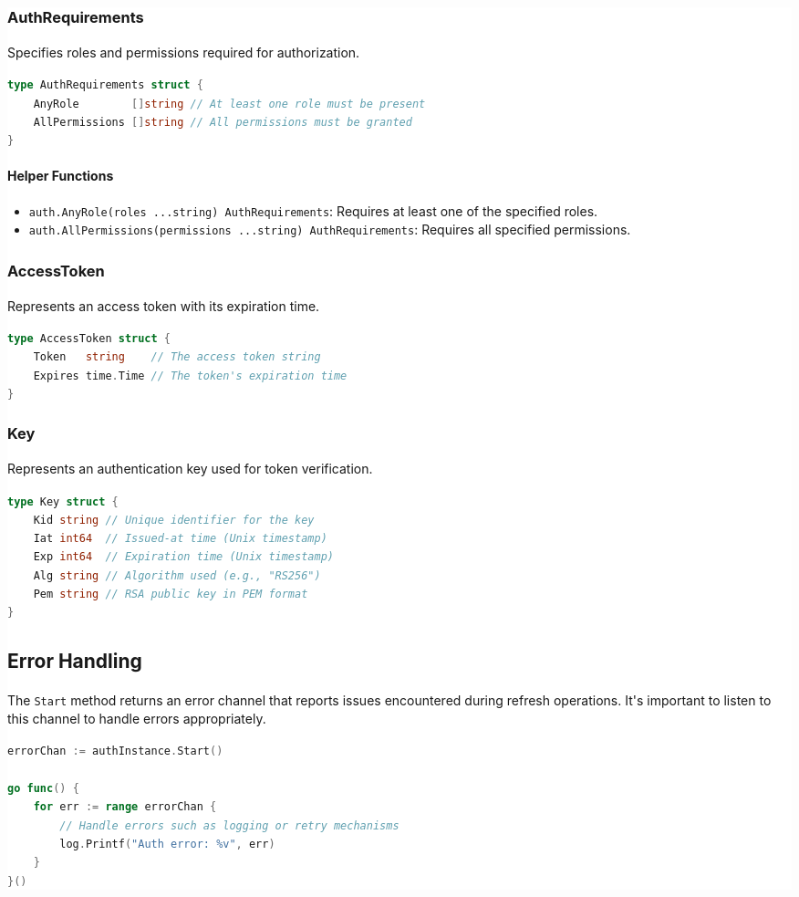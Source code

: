 ```go
```

### AuthRequirements

Specifies roles and permissions required for authorization.

```go
type AuthRequirements struct {
    AnyRole        []string // At least one role must be present
    AllPermissions []string // All permissions must be granted
}
```

#### Helper Functions

- `auth.AnyRole(roles ...string) AuthRequirements`: Requires at least one of the specified roles.
- `auth.AllPermissions(permissions ...string) AuthRequirements`: Requires all specified permissions.

### AccessToken

Represents an access token with its expiration time.

```go
type AccessToken struct {
    Token   string    // The access token string
    Expires time.Time // The token's expiration time
}
```

### Key

Represents an authentication key used for token verification.

```go
type Key struct {
    Kid string // Unique identifier for the key
    Iat int64  // Issued-at time (Unix timestamp)
    Exp int64  // Expiration time (Unix timestamp)
    Alg string // Algorithm used (e.g., "RS256")
    Pem string // RSA public key in PEM format
}
```

## Error Handling

The `Start` method returns an error channel that reports issues encountered during refresh operations. It's important to listen to this channel to handle errors appropriately.

```go
errorChan := authInstance.Start()

go func() {
    for err := range errorChan {
        // Handle errors such as logging or retry mechanisms
        log.Printf("Auth error: %v", err)
    }
}()
```
